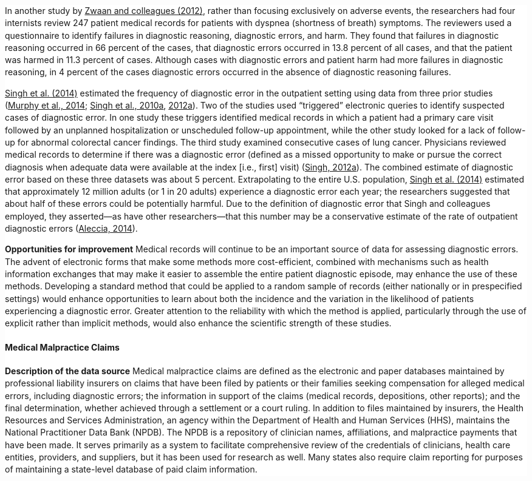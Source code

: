 In another study by [Zwaan and colleagues (2012)](https://www.ncbi.nlm.nih.gov/books/NBK338594/#ref_000453), rather than focusing exclusively on adverse events, the researchers had four internists review 247 patient medical records for patients with dyspnea (shortness of breath) symptoms. The reviewers used a questionnaire to identify failures in diagnostic reasoning, diagnostic errors, and harm. They found that failures in diagnostic reasoning occurred in 66 percent of the cases, that diagnostic errors occurred in 13.8 percent of all cases, and that the patient was harmed in 11.3 percent of cases. Although cases with diagnostic errors and patient harm had more failures in diagnostic reasoning, in 4 percent of the cases diagnostic errors occurred in the absence of diagnostic reasoning failures.

[Singh et al. (2014)](https://www.ncbi.nlm.nih.gov/books/NBK338594/#ref_000430) estimated the frequency of diagnostic error in the outpatient setting using data from three prior studies ([Murphy et al., 2014](https://www.ncbi.nlm.nih.gov/books/NBK338594/#ref_000388); [Singh et al., 2010a](https://www.ncbi.nlm.nih.gov/books/NBK338594/#ref_000425), [2012a](https://www.ncbi.nlm.nih.gov/books/NBK338594/#ref_000427)). Two of the studies used “triggered” electronic queries to identify suspected cases of diagnostic error. In one study these triggers identified medical records in which a patient had a primary care visit followed by an unplanned hospitalization or unscheduled follow-up appointment, while the other study looked for a lack of follow-up for abnormal colorectal cancer findings. The third study examined consecutive cases of lung cancer. Physicians reviewed medical records to determine if there was a diagnostic error (defined as a missed opportunity to make or pursue the correct diagnosis when adequate data were available at the index \[i.e., first\] visit) ([Singh, 2012a](https://www.ncbi.nlm.nih.gov/books/NBK338594/#ref_000427)). The combined estimate of diagnostic error based on these three datasets was about 5 percent. Extrapolating to the entire U.S. population, [Singh et al. (2014)](https://www.ncbi.nlm.nih.gov/books/NBK338594/#ref_000430) estimated that approximately 12 million adults (or 1 in 20 adults) experience a diagnostic error each year; the researchers suggested that about half of these errors could be potentially harmful. Due to the definition of diagnostic error that Singh and colleagues employed, they asserted—as have other researchers—that this number may be a conservative estimate of the rate of outpatient diagnostic errors ([Aleccia, 2014](https://www.ncbi.nlm.nih.gov/books/NBK338594/#ref_000292)).

**Opportunities for improvement** Medical records will continue to be an important source of data for assessing diagnostic errors. The advent of electronic forms that make some methods more cost-efficient, combined with mechanisms such as health information exchanges that may make it easier to assemble the entire patient diagnostic episode, may enhance the use of these methods. Developing a standard method that could be applied to a random sample of records (either nationally or in prespecified settings) would enhance opportunities to learn about both the incidence and the variation in the likelihood of patients experiencing a diagnostic error. Greater attention to the reliability with which the method is applied, particularly through the use of explicit rather than implicit methods, would also enhance the scientific strength of these studies.

#### Medical Malpractice Claims

**Description of the data source** Medical malpractice claims are defined as the electronic and paper databases maintained by professional liability insurers on claims that have been filed by patients or their families seeking compensation for alleged medical errors, including diagnostic errors; the information in support of the claims (medical records, depositions, other reports); and the final determination, whether achieved through a settlement or a court ruling. In addition to files maintained by insurers, the Health Resources and Services Administration, an agency within the Department of Health and Human Services (HHS), maintains the National Practitioner Data Bank (NPDB). The NPDB is a repository of clinician names, affiliations, and malpractice payments that have been made. It serves primarily as a system to facilitate comprehensive review of the credentials of clinicians, health care entities, providers, and suppliers, but it has been used for research as well. Many states also require claim reporting for purposes of maintaining a state-level database of paid claim information.
